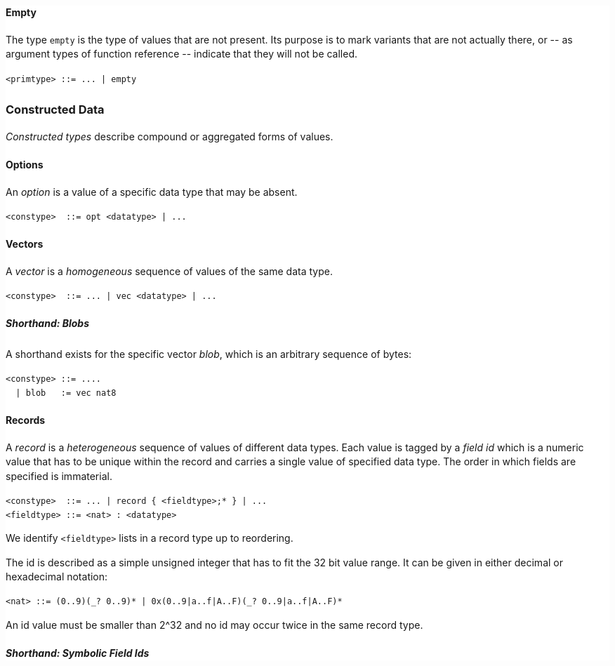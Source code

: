 
#### Empty

The type `empty` is the type of values that are not present. Its purpose is to mark variants that are not actually there, or -- as argument types of function reference -- indicate that they will not be called.
```
<primtype> ::= ... | empty
```

### Constructed Data

*Constructed types* describe compound or aggregated forms of values.


#### Options

An *option* is a value of a specific data type that may be absent.
```
<constype>  ::= opt <datatype> | ...
```

#### Vectors

A *vector* is a *homogeneous* sequence of values of the same data type.
```
<constype>  ::= ... | vec <datatype> | ...
```

##### Shorthand: Blobs

A shorthand exists for the specific vector *blob*, which is an arbitrary sequence of bytes:
```
<constype> ::= ....
  | blob   := vec nat8
```

#### Records

A *record* is a *heterogeneous* sequence of values of different data types. Each value is tagged by a *field id* which is a numeric value that has to be unique within the record and carries a single value of specified data type. The order in which fields are specified is immaterial.

```
<constype>  ::= ... | record { <fieldtype>;* } | ...
<fieldtype> ::= <nat> : <datatype>
```
We identify `<fieldtype>` lists in a record type up to reordering.

The id is described as a simple unsigned integer that has to fit the 32 bit value range. It can be given in either decimal or hexadecimal notation:

```
<nat> ::= (0..9)(_? 0..9)* | 0x(0..9|a..f|A..F)(_? 0..9|a..f|A..F)*
```
An id value must be smaller than 2^32 and no id may occur twice in the same record type.


##### Shorthand: Symbolic Field Ids
